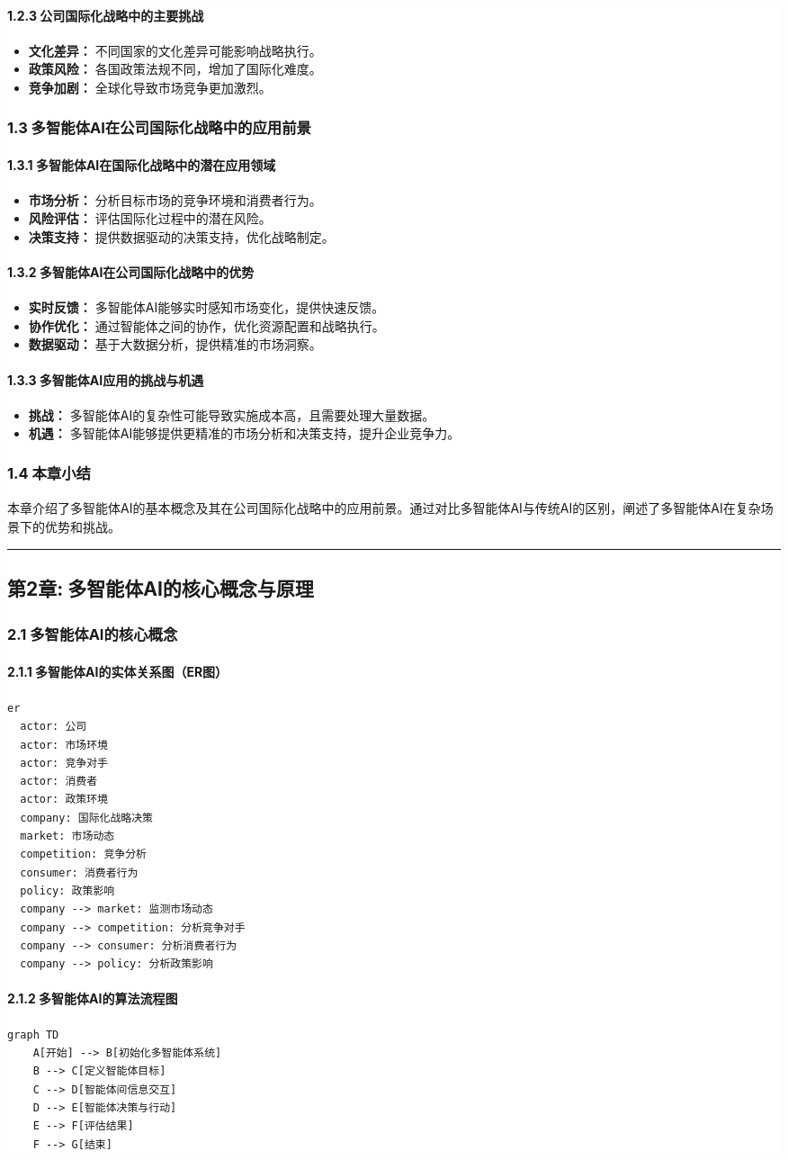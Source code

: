 #### 1.2.3 公司国际化战略中的主要挑战
- **文化差异：** 不同国家的文化差异可能影响战略执行。
- **政策风险：** 各国政策法规不同，增加了国际化难度。
- **竞争加剧：** 全球化导致市场竞争更加激烈。

### 1.3 多智能体AI在公司国际化战略中的应用前景
#### 1.3.1 多智能体AI在国际化战略中的潜在应用领域
- **市场分析：** 分析目标市场的竞争环境和消费者行为。
- **风险评估：** 评估国际化过程中的潜在风险。
- **决策支持：** 提供数据驱动的决策支持，优化战略制定。

#### 1.3.2 多智能体AI在公司国际化战略中的优势
- **实时反馈：** 多智能体AI能够实时感知市场变化，提供快速反馈。
- **协作优化：** 通过智能体之间的协作，优化资源配置和战略执行。
- **数据驱动：** 基于大数据分析，提供精准的市场洞察。

#### 1.3.3 多智能体AI应用的挑战与机遇
- **挑战：** 多智能体AI的复杂性可能导致实施成本高，且需要处理大量数据。
- **机遇：** 多智能体AI能够提供更精准的市场分析和决策支持，提升企业竞争力。

### 1.4 本章小结
本章介绍了多智能体AI的基本概念及其在公司国际化战略中的应用前景。通过对比多智能体AI与传统AI的区别，阐述了多智能体AI在复杂场景下的优势和挑战。

---

## 第2章: 多智能体AI的核心概念与原理

### 2.1 多智能体AI的核心概念
#### 2.1.1 多智能体AI的实体关系图（ER图）
```mermaid
er
  actor: 公司
  actor: 市场环境
  actor: 竞争对手
  actor: 消费者
  actor: 政策环境
  company: 国际化战略决策
  market: 市场动态
  competition: 竞争分析
  consumer: 消费者行为
  policy: 政策影响
  company --> market: 监测市场动态
  company --> competition: 分析竞争对手
  company --> consumer: 分析消费者行为
  company --> policy: 分析政策影响
```

#### 2.1.2 多智能体AI的算法流程图
```mermaid
graph TD
    A[开始] --> B[初始化多智能体系统]
    B --> C[定义智能体目标]
    C --> D[智能体间信息交互]
    D --> E[智能体决策与行动]
    E --> F[评估结果]
    F --> G[结束]
```
